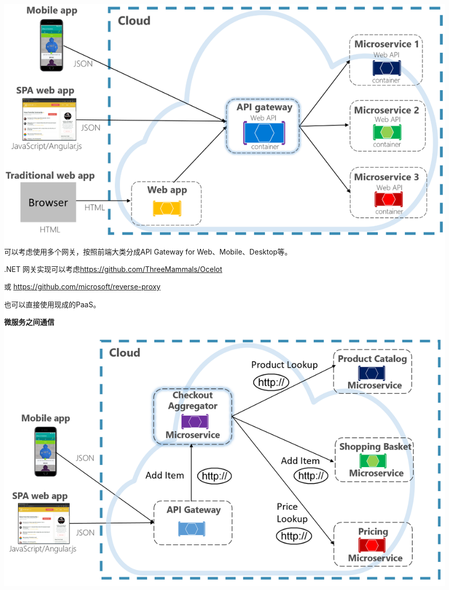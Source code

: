 ![图示 描述已自动生成](../attachments/806146c3a134db28141eae4ef5f07a0b.png)

可以考虑使用多个网关，按照前端大类分成API Gateway for Web、Mobile、Desktop等。

.NET 网关实现可以考虑<https://github.com/ThreeMammals/Ocelot>

或 <https://github.com/microsoft/reverse-proxy>

也可以直接使用现成的PaaS。

**微服务之间通信**

![图示 描述已自动生成](../attachments/7c89644185557731f4de48487b4a10c8.png)
